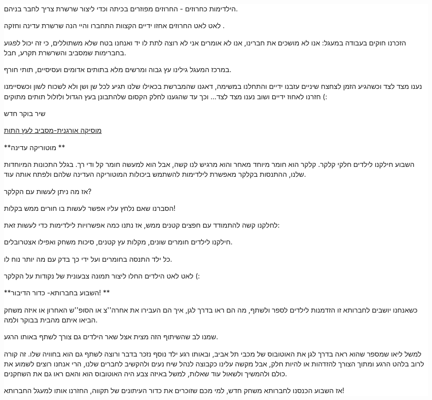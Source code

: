 הילדימות כחרוזים - החרוזים מפוזרים בכיתה וכדי ליצור שרשרת צריך לחבר בניהם.

לאט לאט החרוזים אחזו ידיים הקצוות התחברו והיי הנה שרשרת עדינה וחזקה .



הזכרנו חוקים בעבודה במעגל: אנו לא מושכים את חברינו, אנו לא אומרים אני לא רוצה לתת לו יד ואנחנו בטח שלא משתוללים, כי זה יכול לפגוע בחברימות שמסביב והשרשרת תקרע, חבל.



במרכז המעגל גילינו עץ גבוה ומרשים מלא בתותים אדומים ועסיסיים, תותי חורף.

נענו מצד לצד וכשהגיע הזמן לצחצח שיניים עזבנו ידיים והתחלנו במשימה, דאגנו שהמברשת בכאילו שלנו תגיע לכל שן ושן ולא לשכוח לשון וכשסיימנו חזרנו לאחוז ידיים ושוב נענו מצד לצד… וכך עד שהגענו לחלק הקסום שלהתבונן בעץ הגדול ולזלול תותים מתוקים (:

שיר בוקר חדש

[מוסיקה אורגנית-מסביב לעץ התות
](https://youtu.be/7VpIEdeWKqI)



**מוטוריקה עדינה
**

השבוע חילקנו לילדים חלקי קלקר. קלקר הוא חומר מיוחד מאחר והוא מרגיש לנו קשה, אבל הוא למעשה חומר קל ודי רך. בגלל התכונות המיוחדות שלנו, ההתנסות בקלקר מאפשרת לילדימות להשתמש ביכולות המוטוריקה העדינה שלהם ולפתח אותה עוד. 



אז מה ניתן לעשות עם הקלקר? 

הסברנו שאם נלחץ עליו אפשר לעשות בו חורים ממש בקלות! 

לחלקנו קשה להתמודד עם חפצים קטנים ממש, אז נתנו כמה אפשרויות לילדימות כדי לעשות זאת:

חילקנו לילדים חומרים שונים, מקלות עץ קטנים, סיכות משחק ואפילו אצטרובלים.

כל ילד התנסה בחומרים ועל ידי כך בדק עם מה יותר נוח לו.

לאט לאט הילדים החלו ליצור תמונה צבעונית של נקודות על הקלקר (:



**השבוע בחברותא- כדור הדיבור!
**



כשאנחנו יושבים לחברותא זו הזדמנות לילדים לספר ולשתף, מה הם ראו בדרך לגן, איך הם העבירו את אחרה''צ או הסופ''ש האחרון  או איזה משחק הביאו איתם מהבית בבוקר ולמה. 

שמנו לב שהשיתוף הזה מצית אצל שאר הילדים גם צורך לשתף באותו הרגע.

למשל ליאו שמספר שהוא ראה בדרך לגן את האוטובוס של מכבי תל אביב, ובאותו רגע ילד נוסף נזכר בדבר ורוצה לשתף גם הוא בחוויה שלו. זה קורה לרוב בלהט הרגע ומתוך הצורך להזדהות או להיות חלק, אבל מקשה עלינו כקבוצה לנהל שיח נעים ולהקשיב לחברים שלנו, הרי אנחנו רוצים לשמוע את כולם ולהמשיך ולשאול עוד שאלות, למשל באיזה צבע היה האוטובוס הוא והאם ראו גם את השחקנים. 

אז השבוע הכנסנו לחברותא משחק חדש, למי מכם שזוכרים את כדור העיתונים של תקווה, החזרנו אותו למעגל החברותא!
